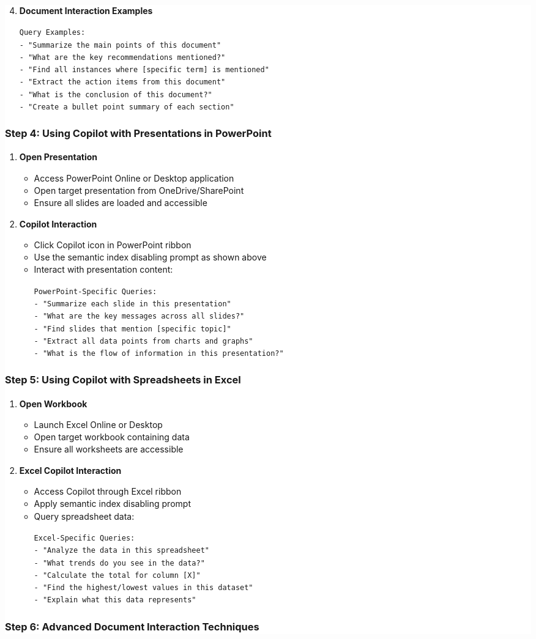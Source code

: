 4. **Document Interaction Examples**
   ```
   Query Examples:
   - "Summarize the main points of this document"
   - "What are the key recommendations mentioned?"
   - "Find all instances where [specific term] is mentioned"
   - "Extract the action items from this document"
   - "What is the conclusion of this document?"
   - "Create a bullet point summary of each section"
   ```

### Step 4: Using Copilot with Presentations in PowerPoint

1. **Open Presentation**
   - Access PowerPoint Online or Desktop application
   - Open target presentation from OneDrive/SharePoint
   - Ensure all slides are loaded and accessible

2. **Copilot Interaction**
   - Click Copilot icon in PowerPoint ribbon
   - Use the semantic index disabling prompt as shown above
   - Interact with presentation content:
     ```
     PowerPoint-Specific Queries:
     - "Summarize each slide in this presentation"
     - "What are the key messages across all slides?"
     - "Find slides that mention [specific topic]"
     - "Extract all data points from charts and graphs"
     - "What is the flow of information in this presentation?"
     ```

### Step 5: Using Copilot with Spreadsheets in Excel

1. **Open Workbook**
   - Launch Excel Online or Desktop
   - Open target workbook containing data
   - Ensure all worksheets are accessible

2. **Excel Copilot Interaction**
   - Access Copilot through Excel ribbon
   - Apply semantic index disabling prompt
   - Query spreadsheet data:
     ```
     Excel-Specific Queries:
     - "Analyze the data in this spreadsheet"
     - "What trends do you see in the data?"
     - "Calculate the total for column [X]"
     - "Find the highest/lowest values in this dataset"
     - "Explain what this data represents"
     ```

### Step 6: Advanced Document Interaction Techniques
